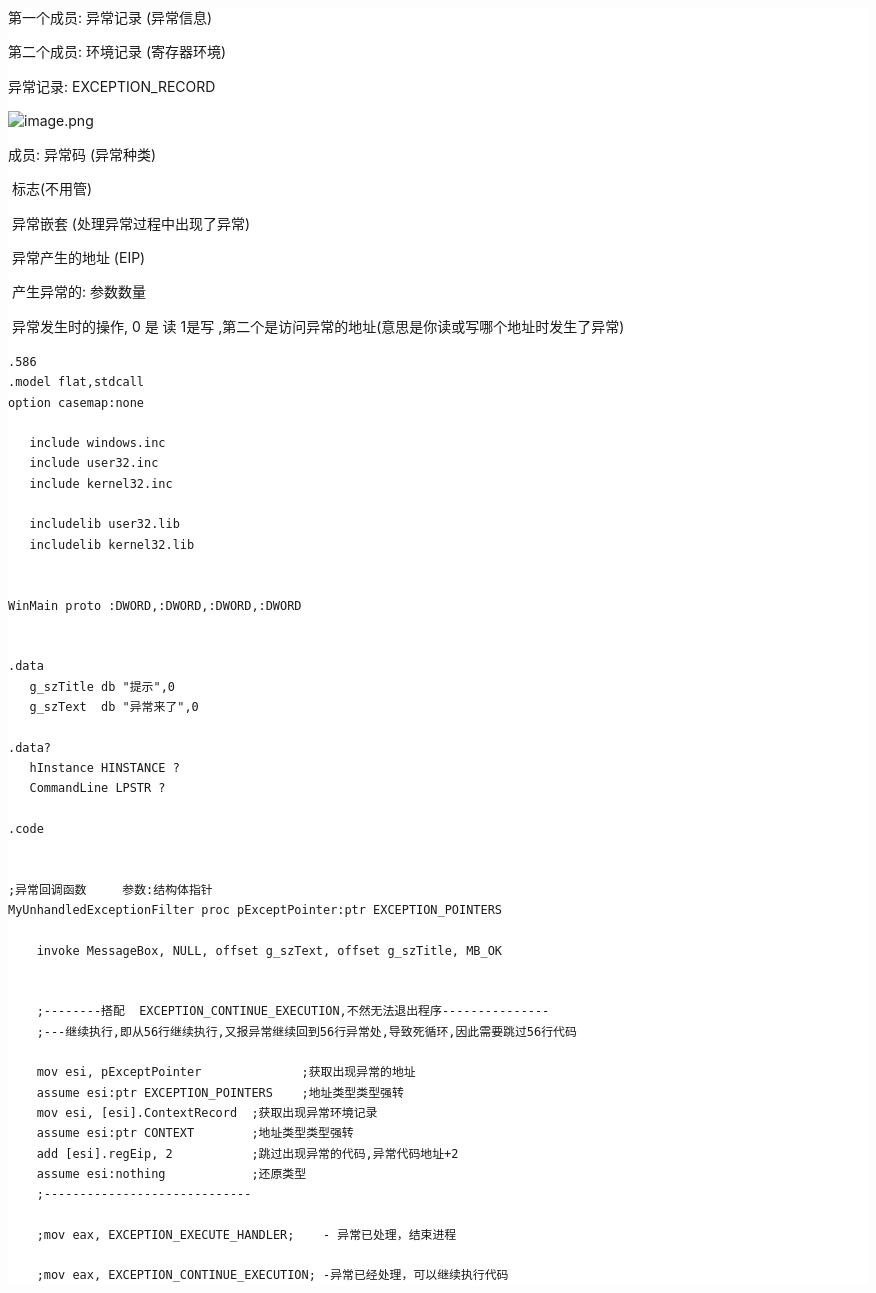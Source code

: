 第一个成员:      异常记录 (异常信息)

第二个成员:      环境记录  (寄存器环境)

异常记录: EXCEPTION_RECORD

![image.png](https://cdn.nlark.com/yuque/0/2022/png/27242010/1653669870032-24535da5-e400-4b61-89d0-b20041127b85.png)



成员:        异常码 (异常种类)

​                 标志(不用管)

​                 异常嵌套 (处理异常过程中出现了异常)

​                 异常产生的地址 (EIP)   

​                 产生异常的: 参数数量

​                异常发生时的操作, 0 是 读  1是写 ,第二个是访问异常的地址(意思是你读或写哪个地址时发生了异常)

```
.586
.model flat,stdcall
option casemap:none

   include windows.inc
   include user32.inc
   include kernel32.inc
   
   includelib user32.lib
   includelib kernel32.lib


WinMain proto :DWORD,:DWORD,:DWORD,:DWORD


.data
   g_szTitle db "提示",0
   g_szText  db "异常来了",0

.data?
   hInstance HINSTANCE ?
   CommandLine LPSTR ?

.code


;异常回调函数     参数:结构体指针
MyUnhandledExceptionFilter proc pExceptPointer:ptr EXCEPTION_POINTERS
    
    invoke MessageBox, NULL, offset g_szText, offset g_szTitle, MB_OK
    
    
    ;--------搭配  EXCEPTION_CONTINUE_EXECUTION,不然无法退出程序---------------
    ;---继续执行,即从56行继续执行,又报异常继续回到56行异常处,导致死循环,因此需要跳过56行代码   
   
    mov esi, pExceptPointer              ;获取出现异常的地址
    assume esi:ptr EXCEPTION_POINTERS    ;地址类型类型强转
    mov esi, [esi].ContextRecord  ;获取出现异常环境记录
    assume esi:ptr CONTEXT        ;地址类型类型强转
    add [esi].regEip, 2           ;跳过出现异常的代码,异常代码地址+2
    assume esi:nothing            ;还原类型
    ;-----------------------------
    
    ;mov eax, EXCEPTION_EXECUTE_HANDLER;    - 异常已处理，结束进程
    
    ;mov eax, EXCEPTION_CONTINUE_EXECUTION; -异常已经处理，可以继续执行代码
```